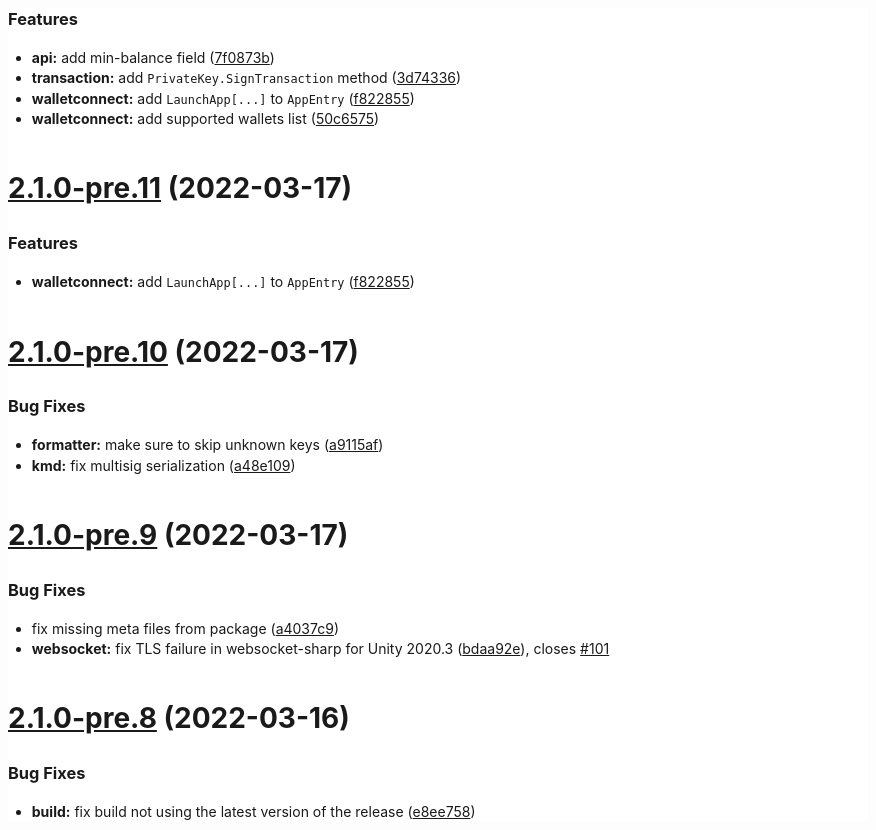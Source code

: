 ### Features

- **api:** add min-balance field ([7f0873b](https://github.com/CareBoo/unity-algorand-sdk/commit/7f0873bbfddabf80b36e67cb85a916fb7270835a))
- **transaction:** add `PrivateKey.SignTransaction` method ([3d74336](https://github.com/CareBoo/unity-algorand-sdk/commit/3d74336aee240bb8357cea27b26c33cb537f3eca))
- **walletconnect:** add `LaunchApp[...]` to `AppEntry` ([f822855](https://github.com/CareBoo/unity-algorand-sdk/commit/f822855e1ab81a8a768fac359e65f87041e90de2))
- **walletconnect:** add supported wallets list ([50c6575](https://github.com/CareBoo/unity-algorand-sdk/commit/50c657580ccf5a1cb751d78cfb14201c4f8ac9fc))

# [2.1.0-pre.11](https://github.com/CareBoo/unity-algorand-sdk/compare/v2.1.0-pre.10...v2.1.0-pre.11) (2022-03-17)

### Features

- **walletconnect:** add `LaunchApp[...]` to `AppEntry` ([f822855](https://github.com/CareBoo/unity-algorand-sdk/commit/f822855e1ab81a8a768fac359e65f87041e90de2))

# [2.1.0-pre.10](https://github.com/CareBoo/unity-algorand-sdk/compare/v2.1.0-pre.9...v2.1.0-pre.10) (2022-03-17)

### Bug Fixes

- **formatter:** make sure to skip unknown keys ([a9115af](https://github.com/CareBoo/unity-algorand-sdk/commit/a9115af470ce07e373506a9cc43edd028c96b636))
- **kmd:** fix multisig serialization ([a48e109](https://github.com/CareBoo/unity-algorand-sdk/commit/a48e109b305f0c607e626eae64bfa6610c191503))

# [2.1.0-pre.9](https://github.com/CareBoo/unity-algorand-sdk/compare/v2.1.0-pre.8...v2.1.0-pre.9) (2022-03-17)

### Bug Fixes

- fix missing meta files from package ([a4037c9](https://github.com/CareBoo/unity-algorand-sdk/commit/a4037c94d006b3ede15348868fbb8b586b4e84b6))
- **websocket:** fix TLS failure in websocket-sharp for Unity 2020.3 ([bdaa92e](https://github.com/CareBoo/unity-algorand-sdk/commit/bdaa92e4f55aac89c2abf897a28bced7fc1aac65)), closes [#101](https://github.com/CareBoo/unity-algorand-sdk/issues/101)

# [2.1.0-pre.8](https://github.com/CareBoo/unity-algorand-sdk/compare/v2.1.0-pre.7...v2.1.0-pre.8) (2022-03-16)

### Bug Fixes

- **build:** fix build not using the latest version of the release ([e8ee758](https://github.com/CareBoo/unity-algorand-sdk/commit/e8ee7581a4496805a60e1af0aea452f9c69969a8))
